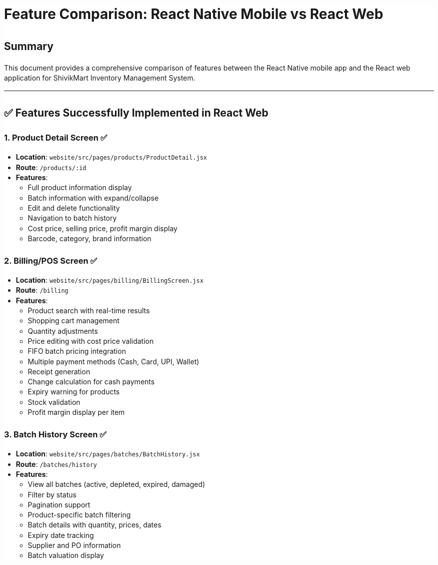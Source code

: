 # Feature Comparison: React Native Mobile vs React Web

## Summary
This document provides a comprehensive comparison of features between the React Native mobile app and the React web application for ShivikMart Inventory Management System.

---

## ✅ Features Successfully Implemented in React Web

### 1. **Product Detail Screen** ✅
- **Location**: `website/src/pages/products/ProductDetail.jsx`
- **Route**: `/products/:id`
- **Features**:
  - Full product information display
  - Batch information with expand/collapse
  - Edit and delete functionality
  - Navigation to batch history
  - Cost price, selling price, profit margin display
  - Barcode, category, brand information

### 2. **Billing/POS Screen** ✅
- **Location**: `website/src/pages/billing/BillingScreen.jsx`
- **Route**: `/billing`
- **Features**:
  - Product search with real-time results
  - Shopping cart management
  - Quantity adjustments
  - Price editing with cost price validation
  - FIFO batch pricing integration
  - Multiple payment methods (Cash, Card, UPI, Wallet)
  - Receipt generation
  - Change calculation for cash payments
  - Expiry warning for products
  - Stock validation
  - Profit margin display per item

### 3. **Batch History Screen** ✅
- **Location**: `website/src/pages/batches/BatchHistory.jsx`
- **Route**: `/batches/history`
- **Features**:
  - View all batches (active, depleted, expired, damaged)
  - Filter by status
  - Pagination support
  - Product-specific batch filtering
  - Batch details with quantity, prices, dates
  - Expiry date tracking
  - Supplier and PO information
  - Batch valuation display

